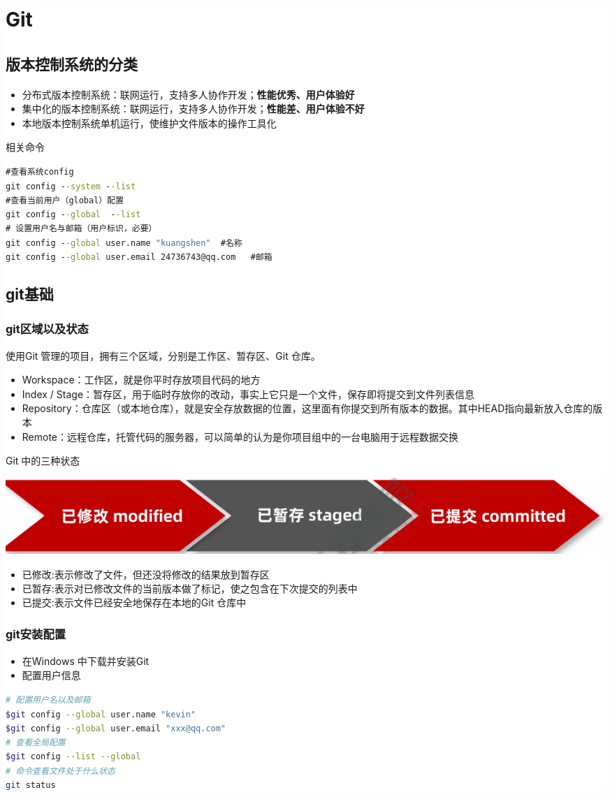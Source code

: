 # Git

## 版本控制系统的分类

- 分布式版本控制系统：联网运行，支持多人协作开发；**性能优秀、用户体验好**
- 集中化的版本控制系统：联网运行，支持多人协作开发；**性能差、用户体验不好**
- 本地版本控制系统单机运行，使维护文件版本的操作工具化

相关命令

```cmd
#查看系统config
git config --system --list　　
#查看当前用户（global）配置
git config --global  --list
# 设置用户名与邮箱（用户标识，必要）
git config --global user.name "kuangshen"  #名称
git config --global user.email 24736743@qq.com   #邮箱
```

## git基础

### git区域以及状态

使用Git 管理的项目，拥有三个区域，分别是工作区、暂存区、Git 仓库。

- Workspace：工作区，就是你平时存放项目代码的地方
- Index / Stage：暂存区，用于临时存放你的改动，事实上它只是一个文件，保存即将提交到文件列表信息
- Repository：仓库区（或本地仓库），就是安全存放数据的位置，这里面有你提交到所有版本的数据。其中HEAD指向最新放入仓库的版本
- Remote：远程仓库，托管代码的服务器，可以简单的认为是你项目组中的一台电脑用于远程数据交换

Git 中的三种状态

![1722088995762](.\typora-user-images\1722088995762.png)

- 已修改:表示修改了文件，但还没将修改的结果放到暂存区
- 已暂存:表示对已修改文件的当前版本做了标记，使之包含在下次提交的列表中
- 已提交:表示文件已经安全地保存在本地的Git 仓库中

### git安装配置

- 在Windows 中下载并安装Git
- 配置用户信息

```bash
# 配置用户名以及邮箱
$git config --global user.name "kevin"
$git config --global user.email "xxx@qq.com"
# 查看全局配置
$git config --list --global
# 命令查看文件处于什么状态
git status 
```
